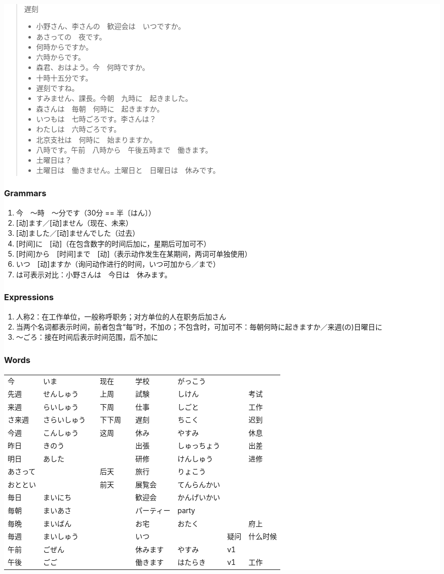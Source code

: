 > 遅刻
> 
> - 小野さん、李さんの　歓迎会は　いつですか。
> - あさっての　夜です。
> - 何時からですか。
> - 六時からです。
> - 森君、おはよう。今　何時ですか。
> - 十時十五分です。
> - 遅刻ですね。
> - すみません、課長。今朝　九時に　起きました。
> - 森さんは　毎朝　何時に　起きますか。
> - いつもは　七時ごろです。李さんは？
> - わたしは　六時ごろです。
> - 北京支社は　何時に　始まりますか。
> - 八時です。午前　八時から　午後五時まで　働きます。
> - 土曜日は？
> - 土曜日は　働きません。土曜日と　日曜日は　休みです。

### Grammars

1. 今　～時　～分です（30分 == 半〔はん〕）
2. [动]ます／[动]ません（现在、未来）
3. [动]ました／[动]ませんでした（过去） 
4. [时间]に　[动]（在包含数字的时间后加に，星期后可加可不）
5. [时间]から　[时间]まで　[动]（表示动作发生在某期间，两词可单独使用）
6. いつ　[动]ますか（询问动作进行的时间，いつ可加から／まで）
7. は可表示对比：小野さんは　今日は　休みます。

### Expressions

1. 人称2：在工作单位，一般称呼职务；对方单位的人在职务后加さん
2. 当两个名词都表示时间，前者包含“每”时，不加の；不包含时，可加可不：毎朝何時に起きますか／来週(の)日曜日に
3. ～ごろ：接在时间后表示时间范围，后不加に

### Words

|          |              |     |        |     |            |              |      |          |
| -------- | ------------ | --- | ------ | --- | ---------- | ------------ | ---- | -------- |
| 今       | いま         |     | 现在   |     | 学校       | がっこう     |
| 先週     | せんしゅう   |     | 上周   |     | 試験       | しけん       |      | 考试     |
| 来週     | らいしゅう   |     | 下周   |     | 仕事       | しごと       |      | 工作     |
| さ来週   | さらいしゅう |     | 下下周 |     | 遅刻       | ちこく       |      | 迟到     |
| 今週     | こんしゅう   |     | 这周   |     | 休み       | やすみ       |      | 休息     |
| 昨日     | きのう       |     |        |     | 出張       | しゅっちょう |      | 出差     |
| 明日     | あした       |     |        |     | 研修       | けんしゅう   |      | 进修     |
| あさって |              |     | 后天   |     | 旅行       | りょこう     |
| おととい |              |     | 前天   |     | 展覧会     | てんらんかい |
| 毎日     | まいにち     |     |        |     | 歓迎会     | かんげいかい |
| 毎朝     | まいあさ     |     |        |     | パーティー | party        |
| 毎晩     | まいばん     |     |        |     | お宅       | おたく       |      | 府上     |
| 毎週     | まいしゅう   |     |        |     | いつ       |              | 疑问 | 什么时候 |
| 午前     | ごぜん       |     |        |     | 休みます   | やすみ       | v1   |
| 午後     | ごご         |     |        |     | 働きます   | はたらき     | v1   | 工作     |